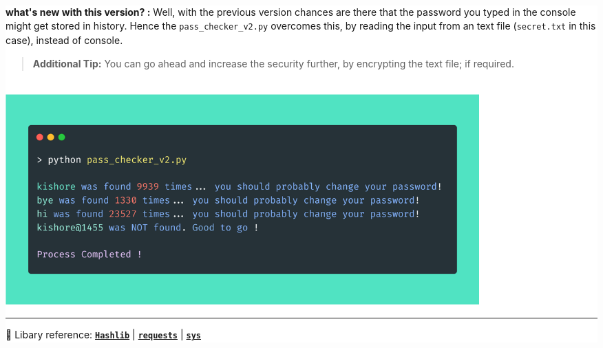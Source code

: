 **what's new with this version? :** Well, with the previous version chances are there that the password you typed in the console might get stored in history. Hence the `pass_checker_v2.py` overcomes this, by reading the input from an text file (`secret.txt` in this case), instead of console. 

> **Additional Tip:** You can go ahead and increase the security further, by encrypting the text file; if required.  

<br>
<img src="image/output_v2.png" height="70%" width="80%"> 

---

📑 Libary reference: [**`Hashlib`**](https://docs.python.org/3/library/hashlib.html) | [**`requests`**](https://docs.python-requests.org/en/latest/) | [**`sys`**](https://docs.python.org/3/library/sys.html)

